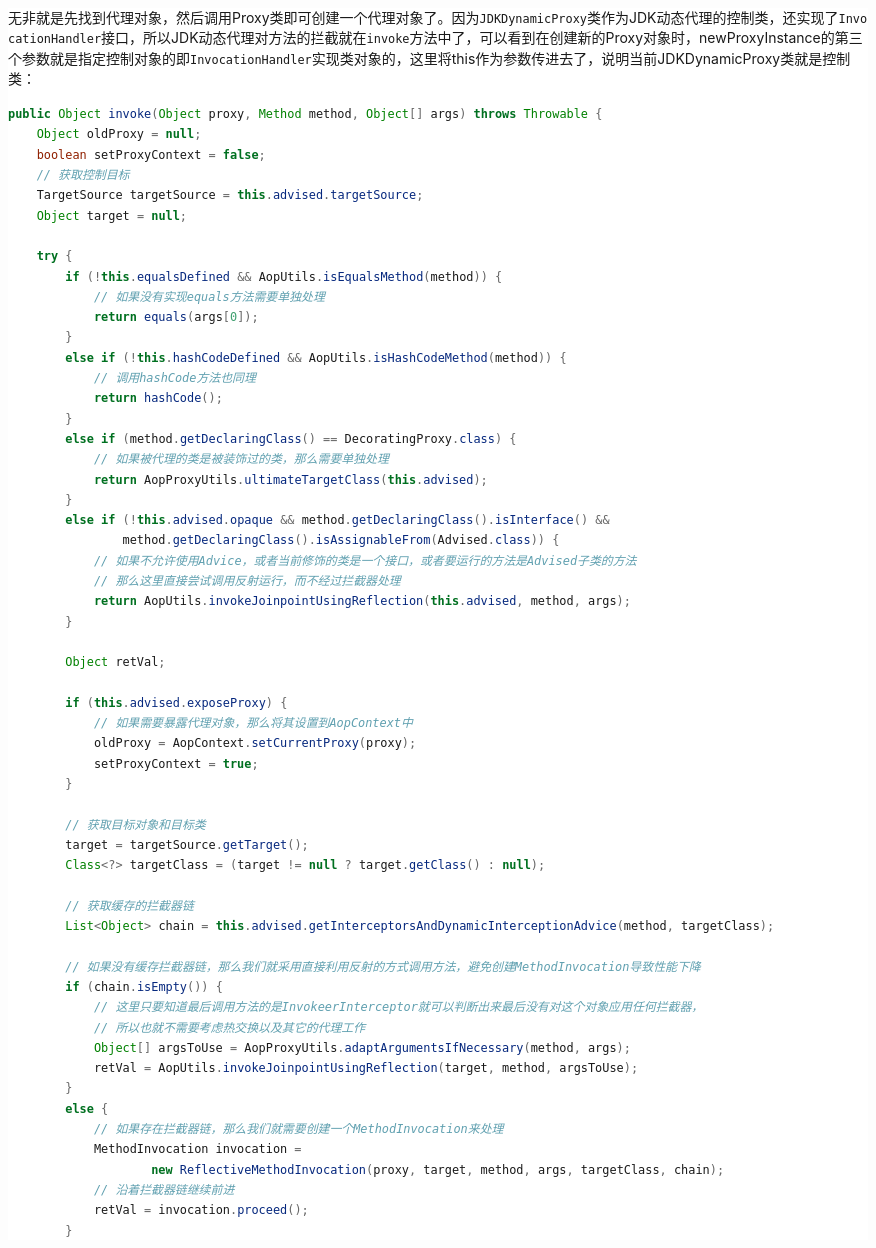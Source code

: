 无非就是先找到代理对象，然后调用Proxy类即可创建一个代理对象了。因为`JDKDynamicProxy`类作为JDK动态代理的控制类，还实现了`InvocationHandler`接口，所以JDK动态代理对方法的拦截就在`invoke`方法中了，可以看到在创建新的Proxy对象时，newProxyInstance的第三个参数就是指定控制对象的即`InvocationHandler`实现类对象的，这里将this作为参数传进去了，说明当前JDKDynamicProxy类就是控制类：

```java
public Object invoke(Object proxy, Method method, Object[] args) throws Throwable {
    Object oldProxy = null;
    boolean setProxyContext = false;
    // 获取控制目标
    TargetSource targetSource = this.advised.targetSource;
    Object target = null;

    try {
        if (!this.equalsDefined && AopUtils.isEqualsMethod(method)) {
            // 如果没有实现equals方法需要单独处理
            return equals(args[0]);
        }
        else if (!this.hashCodeDefined && AopUtils.isHashCodeMethod(method)) {
            // 调用hashCode方法也同理
            return hashCode();
        }
        else if (method.getDeclaringClass() == DecoratingProxy.class) {
            // 如果被代理的类是被装饰过的类，那么需要单独处理
            return AopProxyUtils.ultimateTargetClass(this.advised);
        }
        else if (!this.advised.opaque && method.getDeclaringClass().isInterface() &&
                method.getDeclaringClass().isAssignableFrom(Advised.class)) {
            // 如果不允许使用Advice，或者当前修饰的类是一个接口，或者要运行的方法是Advised子类的方法
            // 那么这里直接尝试调用反射运行，而不经过拦截器处理
            return AopUtils.invokeJoinpointUsingReflection(this.advised, method, args);
        }

        Object retVal;

        if (this.advised.exposeProxy) {
            // 如果需要暴露代理对象，那么将其设置到AopContext中
            oldProxy = AopContext.setCurrentProxy(proxy);
            setProxyContext = true;
        }

        // 获取目标对象和目标类
        target = targetSource.getTarget();
        Class<?> targetClass = (target != null ? target.getClass() : null);

        // 获取缓存的拦截器链
        List<Object> chain = this.advised.getInterceptorsAndDynamicInterceptionAdvice(method, targetClass);

        // 如果没有缓存拦截器链，那么我们就采用直接利用反射的方式调用方法，避免创建MethodInvocation导致性能下降
        if (chain.isEmpty()) {
            // 这里只要知道最后调用方法的是InvokeerInterceptor就可以判断出来最后没有对这个对象应用任何拦截器，
            // 所以也就不需要考虑热交换以及其它的代理工作
            Object[] argsToUse = AopProxyUtils.adaptArgumentsIfNecessary(method, args);
            retVal = AopUtils.invokeJoinpointUsingReflection(target, method, argsToUse);
        }
        else {
            // 如果存在拦截器链，那么我们就需要创建一个MethodInvocation来处理
            MethodInvocation invocation =
                    new ReflectiveMethodInvocation(proxy, target, method, args, targetClass, chain);
            // 沿着拦截器链继续前进
            retVal = invocation.proceed();
        }

```